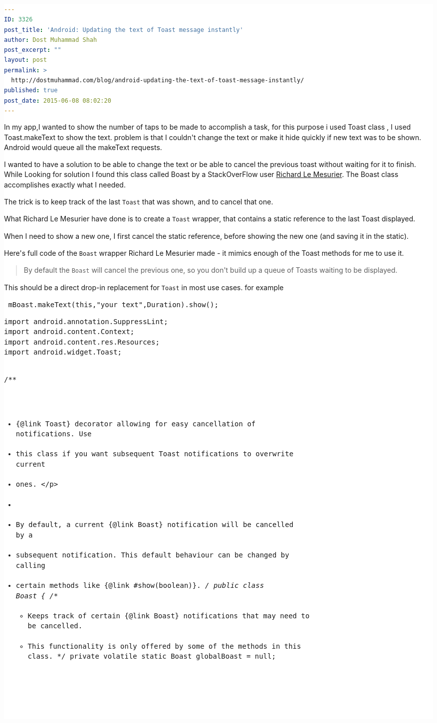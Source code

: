 ```yaml
---
ID: 3326
post_title: 'Android: Updating the text of Toast message instantly'
author: Dost Muhammad Shah
post_excerpt: ""
layout: post
permalink: >
  http://dostmuhammad.com/blog/android-updating-the-text-of-toast-message-instantly/
published: true
post_date: 2015-06-08 08:02:20
---
```

In my app,I wanted to show the number of taps to be made to accomplish a task, for this purpose i used Toast class , I used Toast.makeText to show the text. problem is that I couldn't change the text or make it hide quickly if new text was to be shown. Android would queue all the makeText requests.

I wanted to have a solution to be able to change the text or be able to cancel the previous toast without waiting for it to finish. While Looking for solution I found this class called Boast by a StackOverFlow user <a href="http://stackoverflow.com/users/383414/richard-le-mesurier">Richard Le Mesurier</a>. The Boast class accomplishes exactly what I needed.

The trick is to keep track of the last <code>Toast</code> that was shown, and to cancel that one.

What Richard Le Mesurier have done is to create a <code>Toast</code> wrapper, that contains a static reference to the last Toast displayed.

When I need to show a new one, I first cancel the static reference, before showing the new one (and saving it in the static).

Here's full code of the <code>Boast</code> wrapper Richard Le Mesurier made - it mimics enough of the Toast methods for me to use it.
<blockquote>By default the <code>Boast</code> will cancel the previous one, so you don't build up a queue of Toasts waiting to be displayed.</blockquote>
This should be a direct drop-in replacement for <code>Toast</code> in most use cases. for example
<pre> mBoast.makeText(this,"your text",Duration).show();</pre>
<pre>import android.annotation.SuppressLint;
import android.content.Context;
import android.content.res.Resources;
import android.widget.Toast;

/**
 * {@link Toast} decorator allowing for easy cancellation of notifications. Use
 * this class if you want subsequent Toast notifications to overwrite current
 * ones. &lt;/p&gt;
 *
 * By default, a current {@link Boast} notification will be cancelled by a
 * subsequent notification. This default behaviour can be changed by calling
 * certain methods like {@link #show(boolean)}.
 */
public class Boast
{
    /**
     * Keeps track of certain {@link Boast} notifications that may need to be cancelled.
     * This functionality is only offered by some of the methods in this class.
     */
    private volatile static Boast globalBoast = null;
